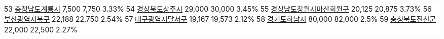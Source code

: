   <tr class="item">
    <td>53</td>
    <td><a href="/apt/충청남도계룡시">충청남도계룡시</a></td>
    <td>7,500</td>
    <td>7,750</td>
    <td>3.33%</td>
  </tr>

  <tr class="item">
    <td>54</td>
    <td><a href="/apt/경상북도상주시">경상북도상주시</a></td>
    <td>29,000</td>
    <td>30,000</td>
    <td>3.45%</td>
  </tr>

  <tr class="item">
    <td>55</td>
    <td><a href="/apt/경상남도창원시마산회원구">경상남도창원시마산회원구</a></td>
    <td>20,125</td>
    <td>20,875</td>
    <td>3.73%</td>
  </tr>

  <tr class="item">
    <td>56</td>
    <td><a href="/apt/부산광역시북구">부산광역시북구</a></td>
    <td>22,188</td>
    <td>22,750</td>
    <td>2.54%</td>
  </tr>

  <tr class="item">
    <td>57</td>
    <td><a href="/apt/대구광역시달서구">대구광역시달서구</a></td>
    <td>19,167</td>
    <td>19,573</td>
    <td>2.12%</td>
  </tr>

  <tr class="item">
    <td>58</td>
    <td><a href="/apt/경기도하남시">경기도하남시</a></td>
    <td>80,000</td>
    <td>82,000</td>
    <td>2.5%</td>
  </tr>

  <tr class="item">
    <td>59</td>
    <td><a href="/apt/충청북도진천군">충청북도진천군</a></td>
    <td>22,000</td>
    <td>22,500</td>
    <td>2.27%</td>
  </tr>
